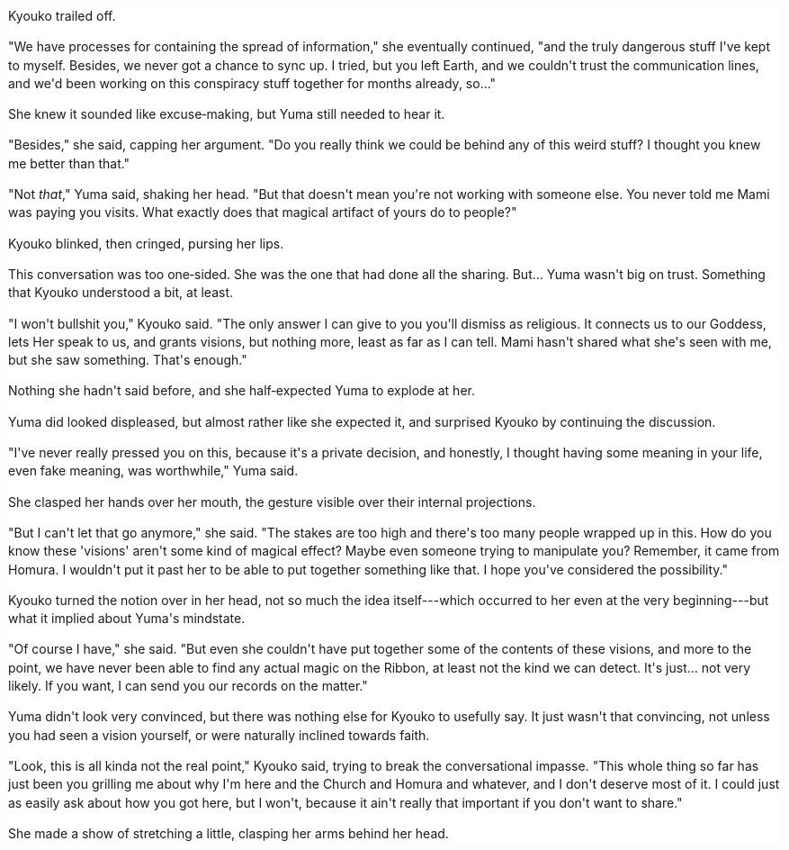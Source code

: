 Kyouko trailed off.

\"We have processes for containing the spread of information,\" she eventually continued, \"and the truly dangerous stuff I\'ve kept to myself. Besides, we never got a chance to sync up. I tried, but you left Earth, and we couldn\'t trust the communication lines, and we\'d been working on this conspiracy stuff together for months already, so...\"

She knew it sounded like excuse‐making, but Yuma still needed to hear it.

\"Besides,\" she said, capping her argument. \"Do you really think we could be behind any of this weird stuff? I thought you knew me better than that.\"

\"Not *that*,\" Yuma said, shaking her head. \"But that doesn\'t mean you\'re not working with someone else. You never told me Mami was paying you visits. What exactly does that magical artifact of yours do to people?\"

Kyouko blinked, then cringed, pursing her lips.

This conversation was too one‐sided. She was the one that had done all the sharing. But... Yuma wasn\'t big on trust. Something that Kyouko understood a bit, at least.

\"I won\'t bullshit you,\" Kyouko said. \"The only answer I can give to you you\'ll dismiss as religious. It connects us to our Goddess, lets Her speak to us, and grants visions, but nothing more, least as far as I can tell. Mami hasn\'t shared what she\'s seen with me, but she saw something. That\'s enough.\"

Nothing she hadn\'t said before, and she half‐expected Yuma to explode at her.

Yuma did looked displeased, but almost rather like she expected it, and surprised Kyouko by continuing the discussion.

\"I\'ve never really pressed you on this, because it\'s a private decision, and honestly, I thought having some meaning in your life, even fake meaning, was worthwhile,\" Yuma said.

She clasped her hands over her mouth, the gesture visible over their internal projections.

\"But I can\'t let that go anymore,\" she said. \"The stakes are too high and there\'s too many people wrapped up in this. How do you know these \'visions\' aren\'t some kind of magical effect? Maybe even someone trying to manipulate you? Remember, it came from Homura. I wouldn\'t put it past her to be able to put together something like that. I hope you\'ve considered the possibility.\"

Kyouko turned the notion over in her head, not so much the idea itself---which occurred to her even at the very beginning---but what it implied about Yuma\'s mindstate.

\"Of course I have,\" she said. \"But even she couldn\'t have put together some of the contents of these visions, and more to the point, we have never been able to find any actual magic on the Ribbon, at least not the kind we can detect. It\'s just... not very likely. If you want, I can send you our records on the matter.\"

Yuma didn\'t look very convinced, but there was nothing else for Kyouko to usefully say. It just wasn\'t that convincing, not unless you had seen a vision yourself, or were naturally inclined towards faith.

\"Look, this is all kinda not the real point,\" Kyouko said, trying to break the conversational impasse. \"This whole thing so far has just been you grilling me about why I\'m here and the Church and Homura and whatever, and I don\'t deserve most of it. I could just as easily ask about how you got here, but I won\'t, because it ain\'t really that important if you don\'t want to share.\"

She made a show of stretching a little, clasping her arms behind her head.
